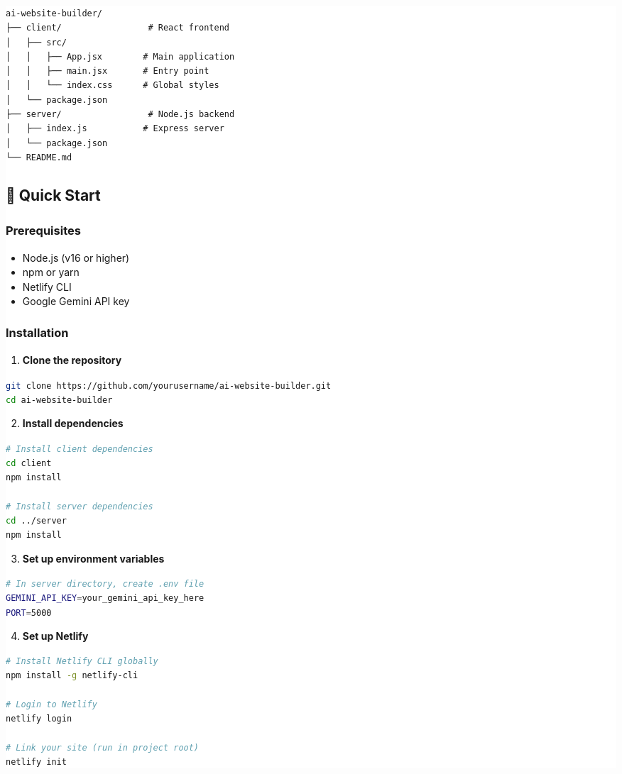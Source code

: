```
ai-website-builder/
├── client/                 # React frontend
│   ├── src/
│   │   ├── App.jsx        # Main application
│   │   ├── main.jsx       # Entry point
│   │   └── index.css      # Global styles
│   └── package.json
├── server/                 # Node.js backend
│   ├── index.js           # Express server
│   └── package.json
└── README.md
```

## 🚀 Quick Start

### Prerequisites
- Node.js (v16 or higher)
- npm or yarn
- Netlify CLI
- Google Gemini API key

### Installation

1. **Clone the repository**
```bash
git clone https://github.com/yourusername/ai-website-builder.git
cd ai-website-builder
```

2. **Install dependencies**
```bash
# Install client dependencies
cd client
npm install

# Install server dependencies
cd ../server
npm install
```

3. **Set up environment variables**
```bash
# In server directory, create .env file
GEMINI_API_KEY=your_gemini_api_key_here
PORT=5000
```

4. **Set up Netlify**
```bash
# Install Netlify CLI globally
npm install -g netlify-cli

# Login to Netlify
netlify login

# Link your site (run in project root)
netlify init
```
